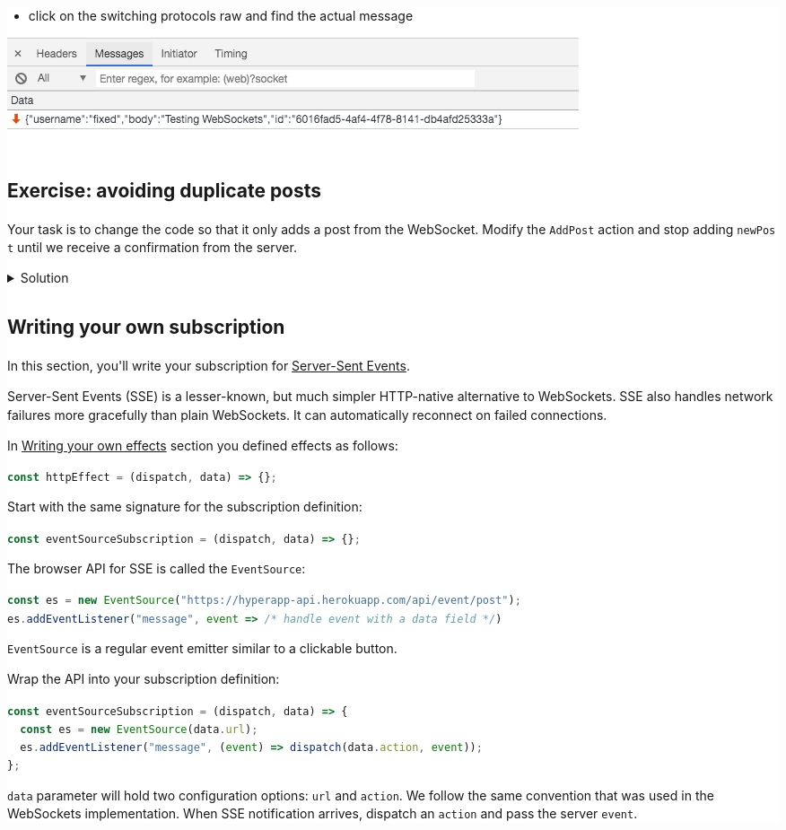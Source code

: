 * click on the switching protocols raw and find the actual message

![Figure: Inspecting WebSocket messages](images/ws-messages.png)

## Exercise: avoiding duplicate posts

Your task is to change the code so that it only adds a post from the WebSocket. 
Modify the `AddPost` action and stop adding `newPost` until we receive a confirmation from the server.

<details><summary id="avoiding_duplicate_posts">Solution</summary></details>

## Writing your own subscription

In this section, you'll write your subscription for [Server-Sent Events](https://www.smashingmagazine.com/2018/02/sse-websockets-data-flow-http2/).

Server-Sent Events (SSE) is a lesser-known, but much simpler HTTP-native alternative to WebSockets. 
SSE also handles network failures more gracefully than plain WebSockets. It can automatically reconnect on failed connections.

In [Writing your own effects](ch6.md#writing-your-own-effects) section you defined effects as follows:
```js
const httpEffect = (dispatch, data) => {};
```

Start with the same signature for the subscription definition:
```js
const eventSourceSubscription = (dispatch, data) => {};
```

The browser API for SSE is called the `EventSource`:
```js
const es = new EventSource("https://hyperapp-api.herokuapp.com/api/event/post");
es.addEventListener("message", event => /* handle event with a data field */)
```
`EventSource` is a regular event emitter similar to a clickable button.

Wrap the API into your subscription definition:
```js
const eventSourceSubscription = (dispatch, data) => {
  const es = new EventSource(data.url);
  es.addEventListener("message", (event) => dispatch(data.action, event));
};
```
`data` parameter will hold two configuration options: `url` and `action`. 
We follow the same convention that was used in the WebSockets implementation. When SSE notification arrives, dispatch an `action` and pass the server `event`.
